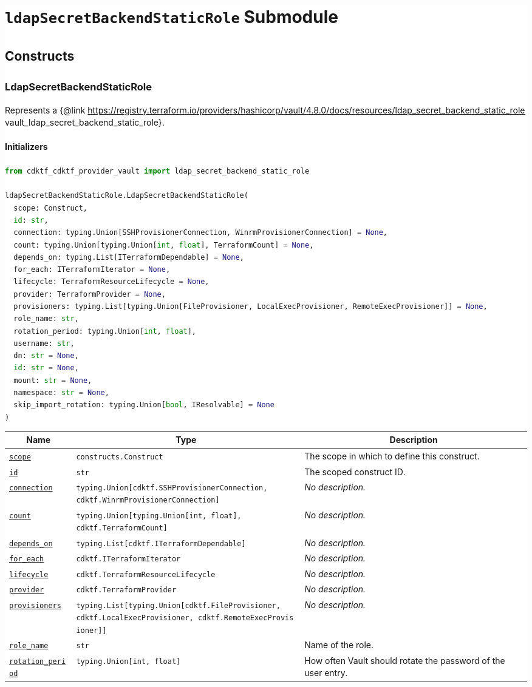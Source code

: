 # `ldapSecretBackendStaticRole` Submodule <a name="`ldapSecretBackendStaticRole` Submodule" id="@cdktf/provider-vault.ldapSecretBackendStaticRole"></a>

## Constructs <a name="Constructs" id="Constructs"></a>

### LdapSecretBackendStaticRole <a name="LdapSecretBackendStaticRole" id="@cdktf/provider-vault.ldapSecretBackendStaticRole.LdapSecretBackendStaticRole"></a>

Represents a {@link https://registry.terraform.io/providers/hashicorp/vault/4.8.0/docs/resources/ldap_secret_backend_static_role vault_ldap_secret_backend_static_role}.

#### Initializers <a name="Initializers" id="@cdktf/provider-vault.ldapSecretBackendStaticRole.LdapSecretBackendStaticRole.Initializer"></a>

```python
from cdktf_cdktf_provider_vault import ldap_secret_backend_static_role

ldapSecretBackendStaticRole.LdapSecretBackendStaticRole(
  scope: Construct,
  id: str,
  connection: typing.Union[SSHProvisionerConnection, WinrmProvisionerConnection] = None,
  count: typing.Union[typing.Union[int, float], TerraformCount] = None,
  depends_on: typing.List[ITerraformDependable] = None,
  for_each: ITerraformIterator = None,
  lifecycle: TerraformResourceLifecycle = None,
  provider: TerraformProvider = None,
  provisioners: typing.List[typing.Union[FileProvisioner, LocalExecProvisioner, RemoteExecProvisioner]] = None,
  role_name: str,
  rotation_period: typing.Union[int, float],
  username: str,
  dn: str = None,
  id: str = None,
  mount: str = None,
  namespace: str = None,
  skip_import_rotation: typing.Union[bool, IResolvable] = None
)
```

| **Name** | **Type** | **Description** |
| --- | --- | --- |
| <code><a href="#@cdktf/provider-vault.ldapSecretBackendStaticRole.LdapSecretBackendStaticRole.Initializer.parameter.scope">scope</a></code> | <code>constructs.Construct</code> | The scope in which to define this construct. |
| <code><a href="#@cdktf/provider-vault.ldapSecretBackendStaticRole.LdapSecretBackendStaticRole.Initializer.parameter.id">id</a></code> | <code>str</code> | The scoped construct ID. |
| <code><a href="#@cdktf/provider-vault.ldapSecretBackendStaticRole.LdapSecretBackendStaticRole.Initializer.parameter.connection">connection</a></code> | <code>typing.Union[cdktf.SSHProvisionerConnection, cdktf.WinrmProvisionerConnection]</code> | *No description.* |
| <code><a href="#@cdktf/provider-vault.ldapSecretBackendStaticRole.LdapSecretBackendStaticRole.Initializer.parameter.count">count</a></code> | <code>typing.Union[typing.Union[int, float], cdktf.TerraformCount]</code> | *No description.* |
| <code><a href="#@cdktf/provider-vault.ldapSecretBackendStaticRole.LdapSecretBackendStaticRole.Initializer.parameter.dependsOn">depends_on</a></code> | <code>typing.List[cdktf.ITerraformDependable]</code> | *No description.* |
| <code><a href="#@cdktf/provider-vault.ldapSecretBackendStaticRole.LdapSecretBackendStaticRole.Initializer.parameter.forEach">for_each</a></code> | <code>cdktf.ITerraformIterator</code> | *No description.* |
| <code><a href="#@cdktf/provider-vault.ldapSecretBackendStaticRole.LdapSecretBackendStaticRole.Initializer.parameter.lifecycle">lifecycle</a></code> | <code>cdktf.TerraformResourceLifecycle</code> | *No description.* |
| <code><a href="#@cdktf/provider-vault.ldapSecretBackendStaticRole.LdapSecretBackendStaticRole.Initializer.parameter.provider">provider</a></code> | <code>cdktf.TerraformProvider</code> | *No description.* |
| <code><a href="#@cdktf/provider-vault.ldapSecretBackendStaticRole.LdapSecretBackendStaticRole.Initializer.parameter.provisioners">provisioners</a></code> | <code>typing.List[typing.Union[cdktf.FileProvisioner, cdktf.LocalExecProvisioner, cdktf.RemoteExecProvisioner]]</code> | *No description.* |
| <code><a href="#@cdktf/provider-vault.ldapSecretBackendStaticRole.LdapSecretBackendStaticRole.Initializer.parameter.roleName">role_name</a></code> | <code>str</code> | Name of the role. |
| <code><a href="#@cdktf/provider-vault.ldapSecretBackendStaticRole.LdapSecretBackendStaticRole.Initializer.parameter.rotationPeriod">rotation_period</a></code> | <code>typing.Union[int, float]</code> | How often Vault should rotate the password of the user entry. |